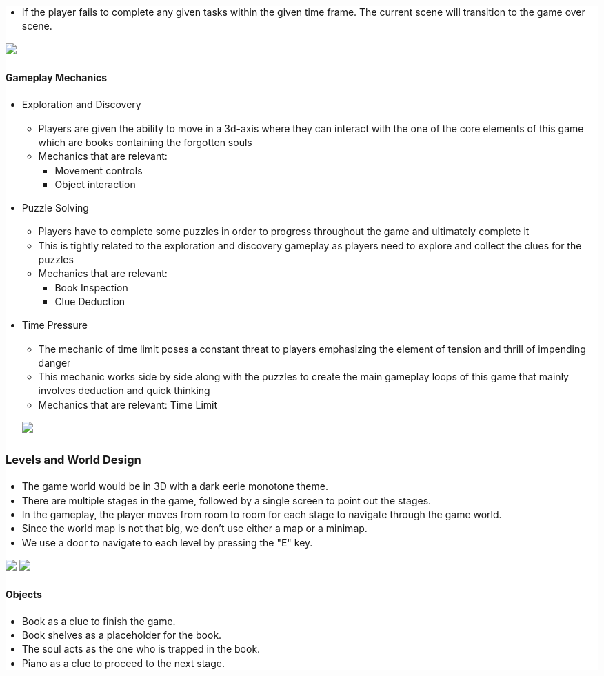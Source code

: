   - If the player fails to complete any given tasks within the given time frame. The current scene will transition to the game over scene.

 <p align="Left">
          <img src="Images/GameOver.png" width="620">
 </p>
    
#### Gameplay Mechanics

- Exploration and Discovery
  - Players are given the ability to move in a 3d-axis where they can interact with the one of the core elements of this game which are books containing the forgotten souls
  - Mechanics that are relevant:
    - Movement controls
    - Object interaction
- Puzzle Solving
  - Players have to complete some puzzles in order to progress throughout the game and ultimately complete it
  - This is tightly related to the exploration and discovery gameplay as players need to explore and collect the clues for the puzzles
  - Mechanics that are relevant:
    - Book Inspection
    - Clue Deduction
- Time Pressure

  - The mechanic of time limit poses a constant threat to players emphasizing the element of tension and thrill of impending danger
  - This mechanic works side by side along with the puzzles to create the main gameplay loops of this game that mainly involves deduction and quick thinking
  - Mechanics that are relevant: Time Limit

  ![](https://github.com/feit-comp30019/2024s2-project-2-spectro-studio/blob/main/Images/timeCounter.gif)

### Levels and World Design

- The game world would be in 3D with a dark eerie monotone theme.
- There are multiple stages in the game, followed by a single screen to point out the stages.
- In the gameplay, the player moves from room to room for each stage to navigate through the game world.
- Since the world map is not that big, we don’t use either a map or a minimap.
- We use a door to navigate to each level by pressing the "E" key.

 ![](https://github.com/feit-comp30019/2024s2-project-2-spectro-studio/blob/main/Images/Leave.gif)
 ![](https://github.com/feit-comp30019/2024s2-project-2-spectro-studio/blob/main/Images/Enter.gif)

#### Objects

- Book as a clue to finish the game.
- Book shelves as a placeholder for the book.
- The soul acts as the one who is trapped in the book.
- Piano as a clue to proceed to the next stage.
